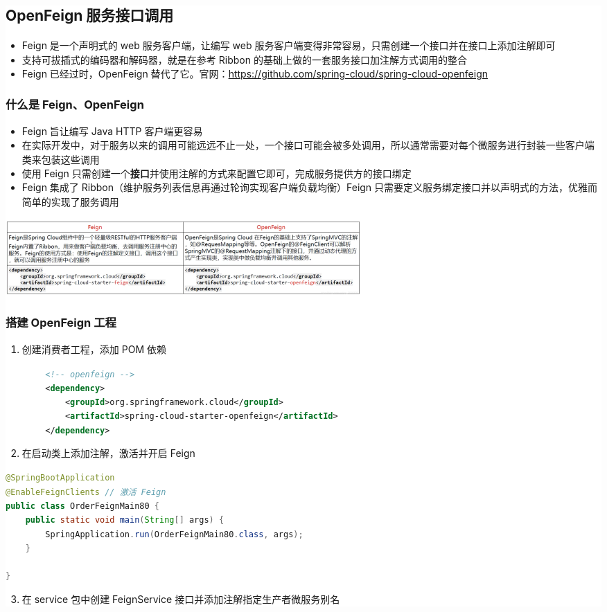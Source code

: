 

## OpenFeign 服务接口调用

- Feign 是一个声明式的 web 服务客户端，让编写 web 服务客户端变得非常容易，只需创建一个接口并在接口上添加注解即可
- 支持可拔插式的编码器和解码器，就是在参考 Ribbon 的基础上做的一套服务接口加注解方式调用的整合
- Feign 已经过时，OpenFeign 替代了它。官网：https://github.com/spring-cloud/spring-cloud-openfeign



### 什么是 Feign、OpenFeign

- Feign 旨让编写 Java HTTP 客户端更容易
- 在实际开发中，对于服务以来的调用可能远远不止一处，一个接口可能会被多处调用，所以通常需要对每个微服务进行封装一些客户端类来包装这些调用
- 使用 Feign 只需创建一个**接口**并使用注解的方式来配置它即可，完成服务提供方的接口绑定
- Feign 集成了 Ribbon（维护服务列表信息再通过轮询实现客户端负载均衡）Feign 只需要定义服务绑定接口并以声明式的方法，优雅而简单的实现了服务调用

<img src="SpringCloud自学笔记md版.assets/watermark,type_ZmFuZ3poZW5naGVpdGk,shadow_10,text_aHR0cHM6Ly9ibG9nLmNzZG4ubmV0L3FxXzM2OTAzMjYx,size_16,color_FFFFFF,t_70-1678698953675-13.png" alt="在这里插入图片描述" style="zoom: 50%;" />



### 搭建 OpenFeign 工程

1. 创建消费者工程，添加 POM 依赖

```xml
		<!-- openfeign -->
        <dependency>
            <groupId>org.springframework.cloud</groupId>
            <artifactId>spring-cloud-starter-openfeign</artifactId>
        </dependency>
```

2. 在启动类上添加注解，激活并开启 Feign

```java
@SpringBootApplication
@EnableFeignClients // 激活 Feign
public class OrderFeignMain80 {
    public static void main(String[] args) {
        SpringApplication.run(OrderFeignMain80.class, args);
    }

}
```

3. 在 service 包中创建 FeignService 接口并添加注解指定生产者微服务别名 <a id='OpenFeignService'> </a> 
